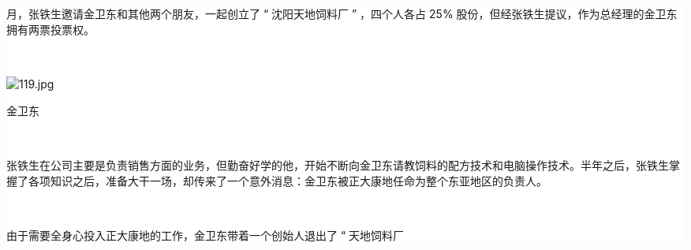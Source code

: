   </span>
  <span class="s1">
   月，张铁生邀请金卫东和其他两个朋友，一起创立了
  </span>
  <span class="s2">
   “
  </span>
  <span class="s1">
   沈阳天地饲料厂
  </span>
  <span class="s2">
   ”
  </span>
  <span class="s1">
   ，四个人各占
  </span>
  <span class="s2">
   25%
  </span>
  <span class="s1">
   股份，但经张铁生提议，作为总经理的金卫东拥有两票投票权。
  </span>
 </p>
 <p class="p1">
  <span class="s1">
  </span>
  <br/>
 </p>
 <p class="p3">
  <span class="s1">
   <img alt="119.jpg" border="0" height="331" src="/medias/contents/5642/119.jpg" width="500"/>
  </span>
 </p>
 <p class="p2">
  <span class="s1">
   金卫东
  </span>
 </p>
 <p class="p1">
  <span class="s1">
  </span>
  <br/>
 </p>
 <p class="p2">
  <span class="s1">
   张铁生在公司主要是负责销售方面的业务，但勤奋好学的他，开始不断向金卫东请教饲料的配方技术和电脑操作技术。半年之后，张铁生掌握了各项知识之后，准备大干一场，却传来了一个意外消息：金卫东被正大康地任命为整个东亚地区的负责人。
  </span>
 </p>
 <p class="p1">
  <span class="s1">
  </span>
  <br/>
 </p>
 <p class="p2">
  <span class="s1">
   由于需要全身心投入正大康地的工作，金卫东带着一个创始人退出了
  </span>
  <span class="s2">
   “
  </span>
  <span class="s1">
   天地饲料厂